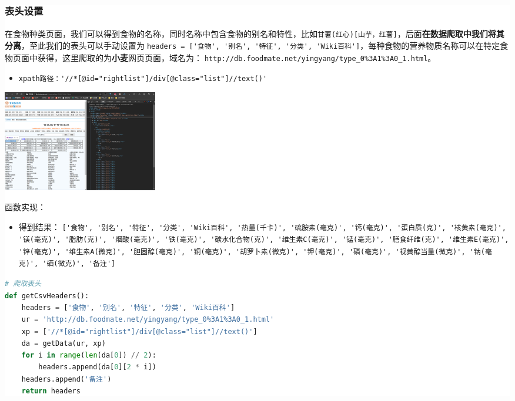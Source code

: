 ### 表头设置

在食物种类页面，我们可以得到食物的名称，同时名称中包含食物的别名和特性，比如`甘薯(红心)[山芋，红薯]`，后面**在数据爬取中我们将其分离**，至此我们的表头可以手动设置为 `headers = ['食物', '别名', '特征', '分类', 'Wiki百科']`，每种食物的营养物质名称可以在特定食物页面中获得，这里爬取的为**小麦**网页页面，域名为： `http://db.foodmate.net/yingyang/type_0%3A1%3A0_1.html`。

- `xpath路径：'//*[@id="rightlist"]/div[@class="list"]//text()'`

<img src="image\网页截图1.png" alt="网页截图1" style="zoom:25%;" />

函数实现：

- 得到结果： `['食物', '别名', '特征', '分类', 'Wiki百科', '热量(千卡)', '硫胺素(毫克)', '钙(毫克)', '蛋白质(克)', '核黄素(毫克)', '镁(毫克)', '脂肪(克)', '烟酸(毫克)', '铁(毫克)', '碳水化合物(克)', '维生素C(毫克)', '锰(毫克)', '膳食纤维(克)', '维生素E(毫克)', '锌(毫克)', '维生素A(微克)', '胆固醇(毫克)', '铜(毫克)', '胡罗卜素(微克)', '钾(毫克)', '磷(毫克)', '视黄醇当量(微克)', '钠(毫克)', '硒(微克)', '备注']`

```python
# 爬取表头
def getCsvHeaders():
    headers = ['食物', '别名', '特征', '分类', 'Wiki百科']
    ur = 'http://db.foodmate.net/yingyang/type_0%3A1%3A0_1.html'
    xp = ['//*[@id="rightlist"]/div[@class="list"]//text()']
    da = getData(ur, xp)
    for i in range(len(da[0]) // 2):
        headers.append(da[0][2 * i])
    headers.append('备注')
    return headers
```
